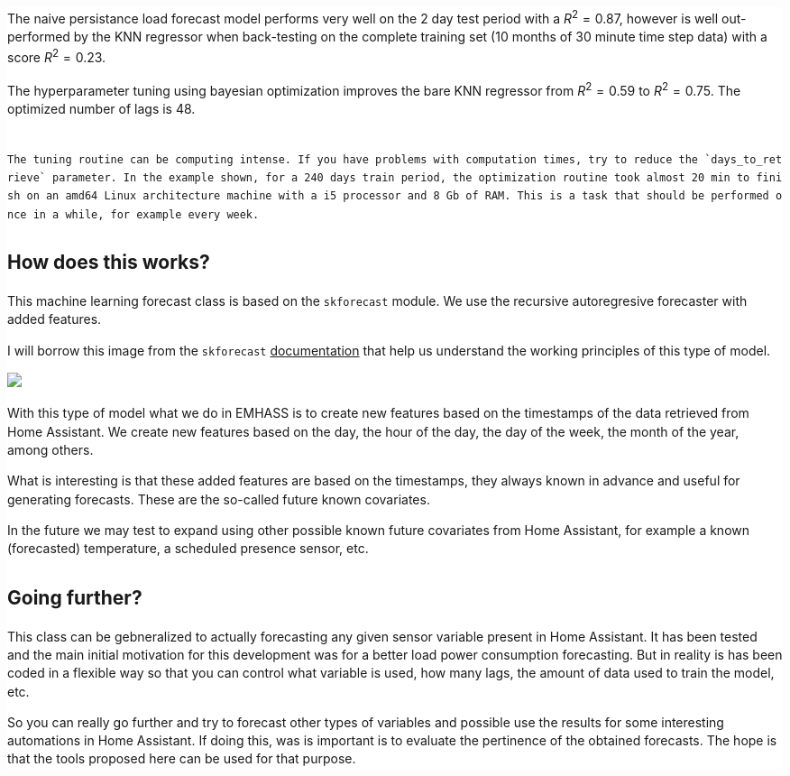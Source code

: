 The naive persistance load forecast model performs very well on the 2 day test period with a $R^2=0.87$, however is well out-performed by the KNN regressor when back-testing on the complete training set (10 months of 30 minute time step data) with a score $R^2=0.23$.

The hyperparameter tuning using bayesian optimization improves the bare KNN regressor from $R^2=0.59$ to $R^2=0.75$. The optimized number of lags is $48$.

```{warning} 

The tuning routine can be computing intense. If you have problems with computation times, try to reduce the `days_to_retrieve` parameter. In the example shown, for a 240 days train period, the optimization routine took almost 20 min to finish on an amd64 Linux architecture machine with a i5 processor and 8 Gb of RAM. This is a task that should be performed once in a while, for example every week.
```

## How does this works? 
This machine learning forecast class is based on the `skforecast` module. 
We use the recursive autoregresive forecaster with added features. 

I will borrow this image from the `skforecast` [documentation](https://skforecast.org/0.11.0/user_guides/autoregresive-forecaster) that help us understand the working principles of this type of model. 

![](https://skforecast.org/0.11.0/img/diagram-recursive-mutistep-forecasting.png) 

With this type of model what we do in EMHASS is to create new features based on the timestamps of the data retrieved from Home Assistant. We create new features based on the day, the hour of the day, the day of the week, the month of the year, among others. 

What is interesting is that these added features are based on the timestamps, they always known in advance and useful for generating forecasts. These are the so-called future known covariates.

In the future we may test to expand using other possible known future covariates from Home Assistant, for example a known (forecasted) temperature, a scheduled presence sensor, etc.

## Going further?
This class can be gebneralized to actually forecasting any given sensor variable present in Home Assistant. It has been tested and the main initial motivation for this development was for a better load power consumption forecasting. But in reality is has been coded in a flexible way so that you can control what variable is used, how many lags, the amount of data used to train the model, etc.

So you can really go further and try to forecast other types of variables and possible use the results for some interesting automations in Home Assistant. If doing this, was is important is to evaluate the pertinence of the obtained forecasts. The hope is that the tools proposed here can be used for that purpose.

